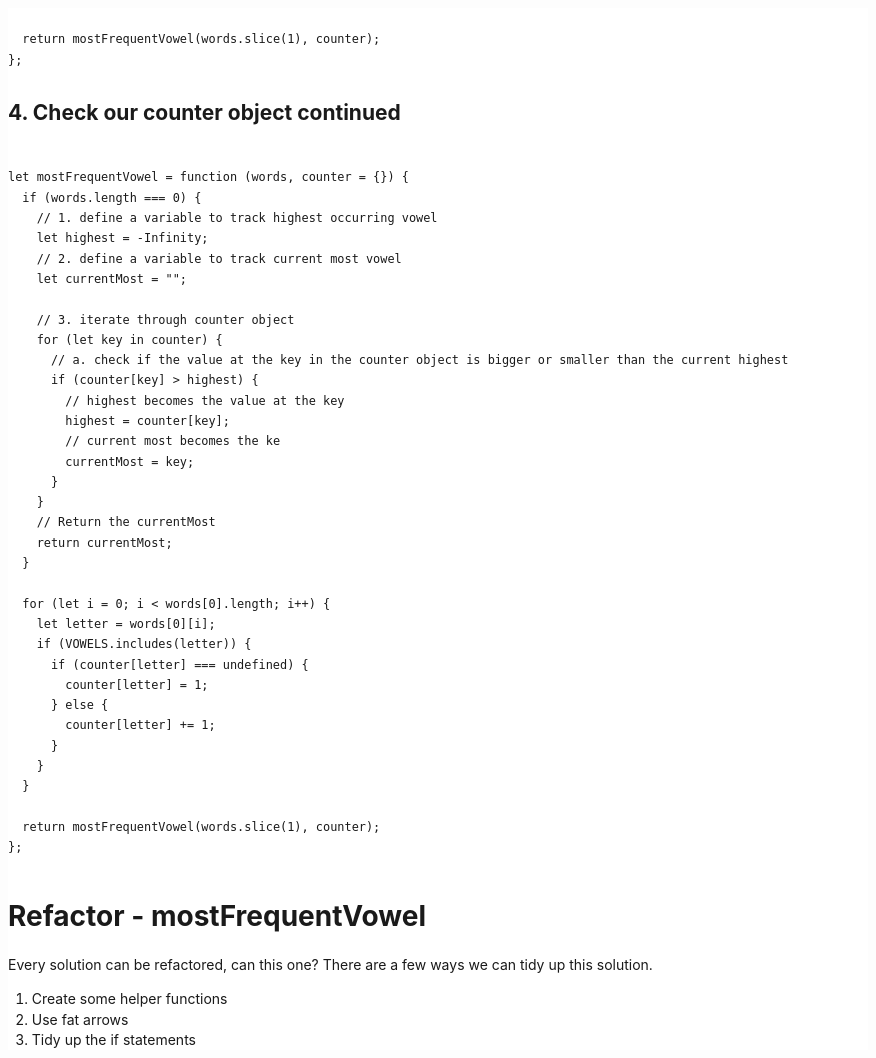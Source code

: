 ```

  return mostFrequentVowel(words.slice(1), counter);
};
```
## 4. Check our counter object continued

```

let mostFrequentVowel = function (words, counter = {}) {
  if (words.length === 0) {
    // 1. define a variable to track highest occurring vowel
    let highest = -Infinity;
    // 2. define a variable to track current most vowel
    let currentMost = "";

    // 3. iterate through counter object
    for (let key in counter) {
      // a. check if the value at the key in the counter object is bigger or smaller than the current highest
      if (counter[key] > highest) {
        // highest becomes the value at the key
        highest = counter[key];
        // current most becomes the ke
        currentMost = key;
      }
    }
    // Return the currentMost
    return currentMost;
  }

  for (let i = 0; i < words[0].length; i++) {
    let letter = words[0][i];
    if (VOWELS.includes(letter)) {
      if (counter[letter] === undefined) {
        counter[letter] = 1;
      } else {
        counter[letter] += 1;
      }
    }
  }

  return mostFrequentVowel(words.slice(1), counter);
};
```

# Refactor - mostFrequentVowel

Every solution can be refactored, can this one?
There are a few ways we can tidy up this solution.
1. Create some helper functions
2. Use fat arrows
3. Tidy up the if statements
